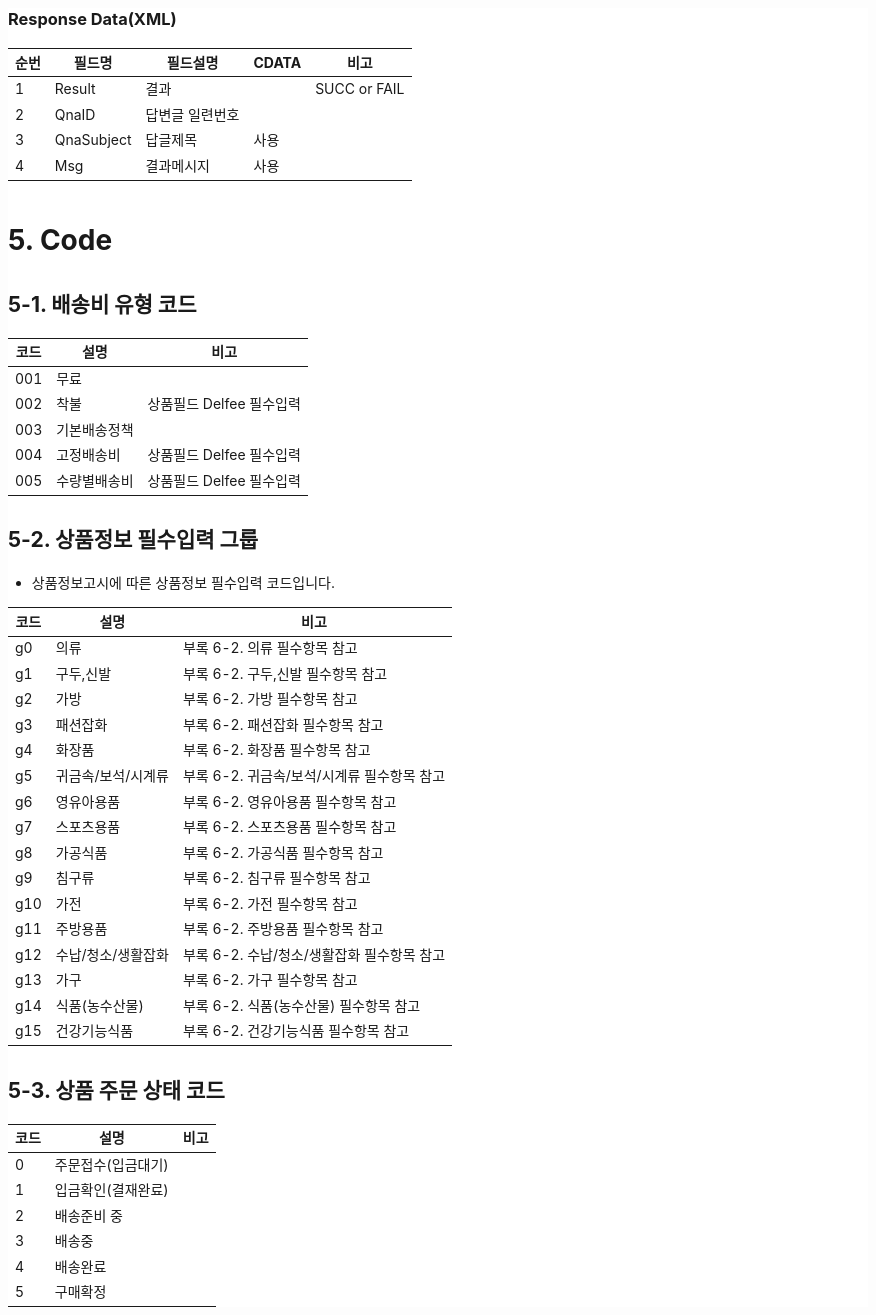 ### Response Data(XML)
순번 | 필드명     | 필드설명        | CDATA | 비고
---- | ---------- | --------------- | ----- | ----
1    | Result     | 결과            |       | SUCC or FAIL
2    | QnaID      | 답변글 일련번호 |       |
3    | QnaSubject | 답글제목        | 사용  |
4    | Msg        | 결과메시지      | 사용  |

# 5. Code

## 5-1. 배송비 유형 코드
코드 | 설명         | 비고
---- | ------------ | ----
001  | 무료         |
002  | 착불         | 상품필드 Delfee 필수입력
003  | 기본배송정책 |
004  | 고정배송비   | 상품필드 Delfee 필수입력
005  | 수량별배송비 | 상품필드 Delfee 필수입력

## 5-2. 상품정보 필수입력 그룹
- 상품정보고시에 따른 상품정보 필수입력 코드입니다.

코드 | 설명               | 비고
---- | ------------------ | ----
g0   | 의류               | 부록 6-2. 의류 필수항목 참고
g1   | 구두,신발          | 부록 6-2. 구두,신발 필수항목 참고
g2   | 가방               | 부록 6-2. 가방 필수항목 참고
g3   | 패션잡화           | 부록 6-2. 패션잡화 필수항목 참고
g4   | 화장품             | 부록 6-2. 화장품 필수항목 참고
g5   | 귀금속/보석/시계류 | 부록 6-2. 귀금속/보석/시계류 필수항목 참고
g6   | 영유아용품         | 부록 6-2. 영유아용품 필수항목 참고
g7   | 스포츠용품         | 부록 6-2. 스포츠용품 필수항목 참고
g8   | 가공식품           | 부록 6-2. 가공식품 필수항목 참고
g9   | 침구류             | 부록 6-2. 침구류 필수항목 참고
g10  | 가전               | 부록 6-2. 가전 필수항목 참고
g11  | 주방용품           | 부록 6-2. 주방용품 필수항목 참고
g12  | 수납/청소/생활잡화 | 부록 6-2. 수납/청소/생활잡화 필수항목 참고
g13  | 가구               | 부록 6-2. 가구 필수항목 참고
g14  | 식품(농수산물)     | 부록 6-2. 식품(농수산물) 필수항목 참고
g15  | 건강기능식품       | 부록 6-2. 건강기능식품 필수항목 참고

## 5-3. 상품 주문 상태 코드
코드 | 설명               | 비고
---- | ------------------ | ----
0    | 주문접수(입금대기) |
1    | 입금확인(결재완료) |
2    | 배송준비 중        |
3    | 배송중             |
4    | 배송완료           |
5    | 구매확정           |

